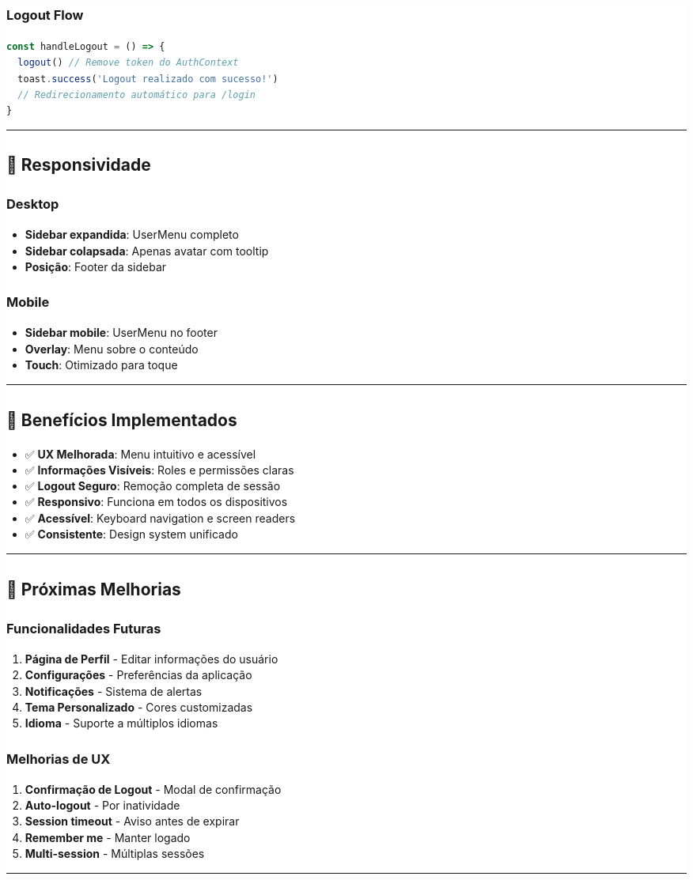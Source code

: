 ### **Logout Flow**
```typescript
const handleLogout = () => {
  logout() // Remove token do AuthContext
  toast.success('Logout realizado com sucesso!')
  // Redirecionamento automático para /login
}
```

---

## **📱 Responsividade**

### **Desktop**
- **Sidebar expandida**: UserMenu completo
- **Sidebar colapsada**: Apenas avatar com tooltip
- **Posição**: Footer da sidebar

### **Mobile**
- **Sidebar mobile**: UserMenu no footer
- **Overlay**: Menu sobre o conteúdo
- **Touch**: Otimizado para toque

---

## **🎯 Benefícios Implementados**

- ✅ **UX Melhorada**: Menu intuitivo e acessível
- ✅ **Informações Visíveis**: Roles e permissões claras
- ✅ **Logout Seguro**: Remoção completa de sessão
- ✅ **Responsivo**: Funciona em todos os dispositivos
- ✅ **Acessível**: Keyboard navigation e screen readers
- ✅ **Consistente**: Design system unificado

---

## **🚀 Próximas Melhorias**

### **Funcionalidades Futuras**
1. **Página de Perfil** - Editar informações do usuário
2. **Configurações** - Preferências da aplicação
3. **Notificações** - Sistema de alertas
4. **Tema Personalizado** - Cores customizadas
5. **Idioma** - Suporte a múltiplos idiomas

### **Melhorias de UX**
1. **Confirmação de Logout** - Modal de confirmação
2. **Auto-logout** - Por inatividade
3. **Session timeout** - Aviso antes de expirar
4. **Remember me** - Manter logado
5. **Multi-session** - Múltiplas sessões

---